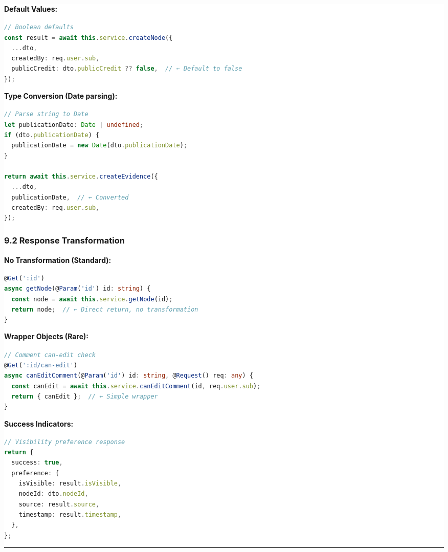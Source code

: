 **Default Values:**

```typescript
// Boolean defaults
const result = await this.service.createNode({
  ...dto,
  createdBy: req.user.sub,
  publicCredit: dto.publicCredit ?? false,  // ← Default to false
});
```

**Type Conversion (Date parsing):**

```typescript
// Parse string to Date
let publicationDate: Date | undefined;
if (dto.publicationDate) {
  publicationDate = new Date(dto.publicationDate);
}

return await this.service.createEvidence({
  ...dto,
  publicationDate,  // ← Converted
  createdBy: req.user.sub,
});
```

### 9.2 Response Transformation

**No Transformation (Standard):**

```typescript
@Get(':id')
async getNode(@Param('id') id: string) {
  const node = await this.service.getNode(id);
  return node;  // ← Direct return, no transformation
}
```

**Wrapper Objects (Rare):**

```typescript
// Comment can-edit check
@Get(':id/can-edit')
async canEditComment(@Param('id') id: string, @Request() req: any) {
  const canEdit = await this.service.canEditComment(id, req.user.sub);
  return { canEdit };  // ← Simple wrapper
}
```

**Success Indicators:**

```typescript
// Visibility preference response
return {
  success: true,
  preference: {
    isVisible: result.isVisible,
    nodeId: dto.nodeId,
    source: result.source,
    timestamp: result.timestamp,
  },
};
```

---